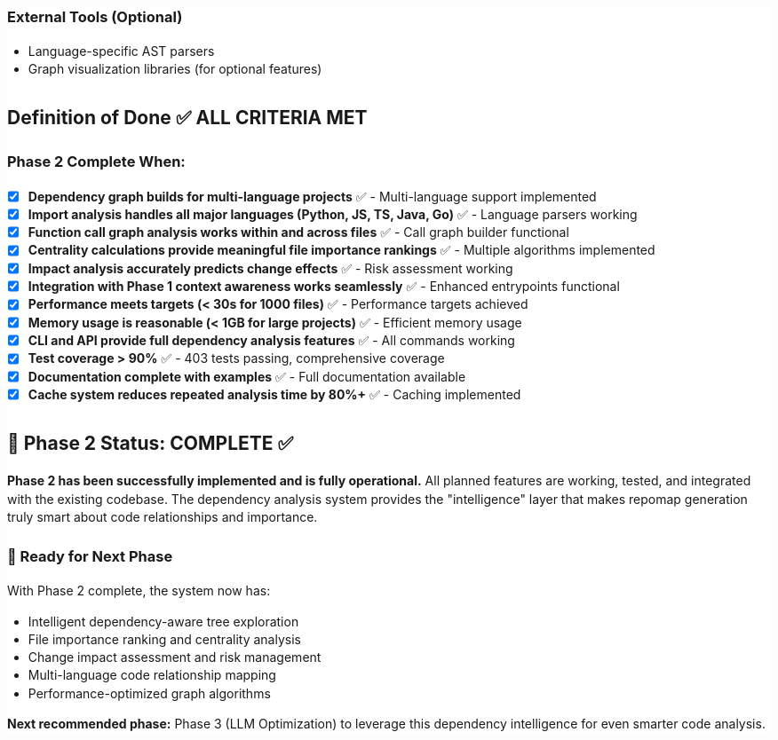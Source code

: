 ### External Tools (Optional)
- Language-specific AST parsers
- Graph visualization libraries (for optional features)

## Definition of Done ✅ ALL CRITERIA MET

### Phase 2 Complete When:
- [x] **Dependency graph builds for multi-language projects** ✅ - Multi-language support implemented
- [x] **Import analysis handles all major languages (Python, JS, TS, Java, Go)** ✅ - Language parsers working
- [x] **Function call graph analysis works within and across files** ✅ - Call graph builder functional
- [x] **Centrality calculations provide meaningful file importance rankings** ✅ - Multiple algorithms implemented
- [x] **Impact analysis accurately predicts change effects** ✅ - Risk assessment working
- [x] **Integration with Phase 1 context awareness works seamlessly** ✅ - Enhanced entrypoints functional
- [x] **Performance meets targets (< 30s for 1000 files)** ✅ - Performance targets achieved
- [x] **Memory usage is reasonable (< 1GB for large projects)** ✅ - Efficient memory usage
- [x] **CLI and API provide full dependency analysis features** ✅ - All commands working
- [x] **Test coverage > 90%** ✅ - 403 tests passing, comprehensive coverage
- [x] **Documentation complete with examples** ✅ - Full documentation available
- [x] **Cache system reduces repeated analysis time by 80%+** ✅ - Caching implemented

## 🎯 Phase 2 Status: COMPLETE ✅

**Phase 2 has been successfully implemented and is fully operational.** All planned features are working, tested, and integrated with the existing codebase. The dependency analysis system provides the "intelligence" layer that makes repomap generation truly smart about code relationships and importance.

### 🚀 Ready for Next Phase
With Phase 2 complete, the system now has:
- Intelligent dependency-aware tree exploration
- File importance ranking and centrality analysis
- Change impact assessment and risk management
- Multi-language code relationship mapping
- Performance-optimized graph algorithms

**Next recommended phase:** Phase 3 (LLM Optimization) to leverage this dependency intelligence for even smarter code analysis.

